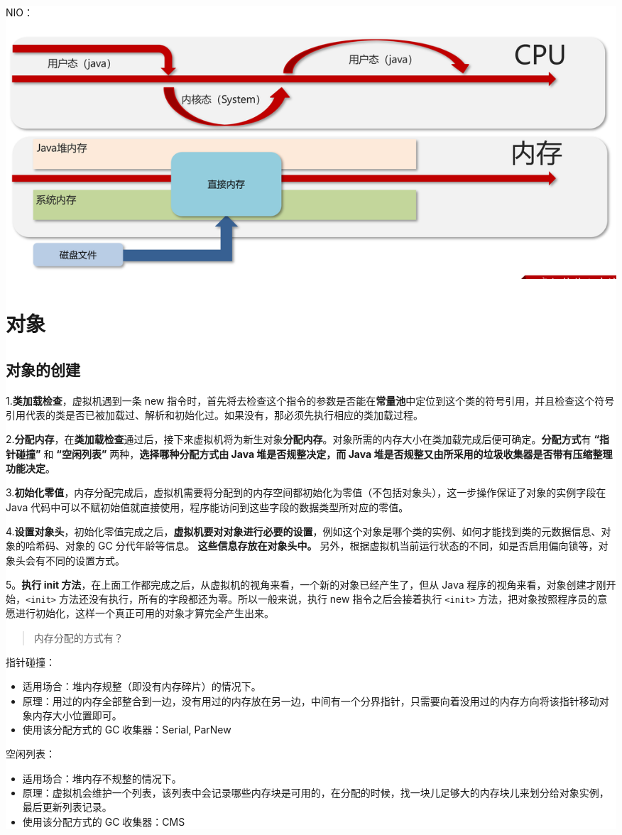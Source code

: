 NIO：

![image-20230518220319779](jvm.assets/image-20230518220319779.png)





# 对象

## 对象的创建

1.**类加载检查**，虚拟机遇到一条 new 指令时，首先将去检查这个指令的参数是否能在**常量池**中定位到这个类的符号引用，并且检查这个符号引用代表的类是否已被加载过、解析和初始化过。如果没有，那必须先执行相应的类加载过程。

2.**分配内存**，在**类加载检查**通过后，接下来虚拟机将为新生对象**分配内存**。对象所需的内存大小在类加载完成后便可确定。**分配方式**有 **“指针碰撞”** 和 **“空闲列表”** 两种，**选择哪种分配方式由 Java 堆是否规整决定，而 Java 堆是否规整又由所采用的垃圾收集器是否带有压缩整理功能决定**。

3.**初始化零值**，内存分配完成后，虚拟机需要将分配到的内存空间都初始化为零值（不包括对象头），这一步操作保证了对象的实例字段在 Java 代码中可以不赋初始值就直接使用，程序能访问到这些字段的数据类型所对应的零值。

4.**设置对象头**，初始化零值完成之后，**虚拟机要对对象进行必要的设置**，例如这个对象是哪个类的实例、如何才能找到类的元数据信息、对象的哈希码、对象的 GC 分代年龄等信息。 **这些信息存放在对象头中。** 另外，根据虚拟机当前运行状态的不同，如是否启用偏向锁等，对象头会有不同的设置方式。

5。**执行 init 方法**，在上面工作都完成之后，从虚拟机的视角来看，一个新的对象已经产生了，但从 Java 程序的视角来看，对象创建才刚开始，`<init>` 方法还没有执行，所有的字段都还为零。所以一般来说，执行 new 指令之后会接着执行 `<init>` 方法，把对象按照程序员的意愿进行初始化，这样一个真正可用的对象才算完全产生出来。

> 内存分配的方式有？

指针碰撞： 

- 适用场合：堆内存规整（即没有内存碎片）的情况下。
- 原理：用过的内存全部整合到一边，没有用过的内存放在另一边，中间有一个分界指针，只需要向着没用过的内存方向将该指针移动对象内存大小位置即可。
- 使用该分配方式的 GC 收集器：Serial, ParNew

空闲列表： 

- 适用场合：堆内存不规整的情况下。
- 原理：虚拟机会维护一个列表，该列表中会记录哪些内存块是可用的，在分配的时候，找一块儿足够大的内存块儿来划分给对象实例，最后更新列表记录。
- 使用该分配方式的 GC 收集器：CMS
